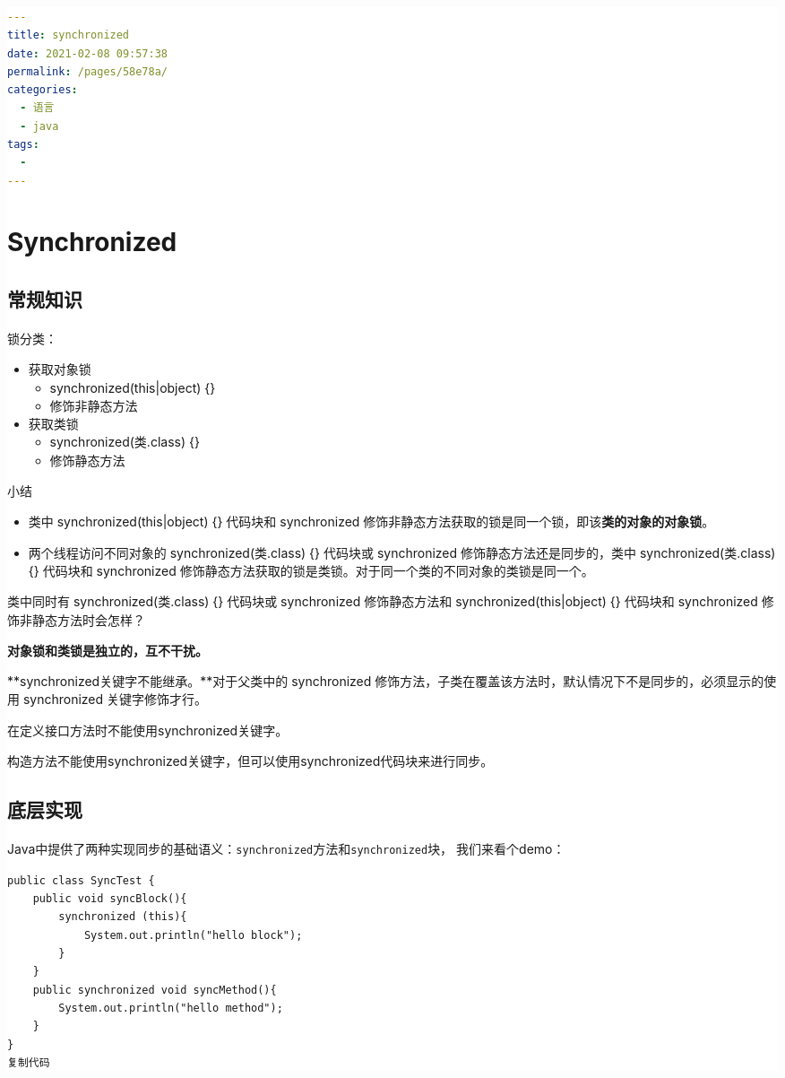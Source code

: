 ```yaml
---
title: synchronized
date: 2021-02-08 09:57:38
permalink: /pages/58e78a/
categories:
  - 语言
  - java
tags:
  - 
---
```

# Synchronized

## 常规知识

锁分类：

- 获取对象锁
  - synchronized(this|object) {}
  - 修饰非静态方法
- 获取类锁
  - synchronized(类.class) {}
  - 修饰静态方法

小结

- 类中 synchronized(this|object) {} 代码块和 synchronized 修饰非静态方法获取的锁是同一个锁，即该**类的对象的对象锁**。

- 两个线程访问不同对象的 synchronized(类.class) {} 代码块或 synchronized 修饰静态方法还是同步的，类中 synchronized(类.class) {} 代码块和 synchronized 修饰静态方法获取的锁是类锁。对于同一个类的不同对象的类锁是同一个。

类中同时有 synchronized(类.class) {} 代码块或 synchronized 修饰静态方法和 synchronized(this|object) {} 代码块和 synchronized 修饰非静态方法时会怎样？

**对象锁和类锁是独立的，互不干扰。**

**synchronized关键字不能继承。**对于父类中的 synchronized 修饰方法，子类在覆盖该方法时，默认情况下不是同步的，必须显示的使用 synchronized 关键字修饰才行。

在定义接口方法时不能使用synchronized关键字。

构造方法不能使用synchronized关键字，但可以使用synchronized代码块来进行同步。

## 底层实现

Java中提供了两种实现同步的基础语义：`synchronized`方法和`synchronized`块， 我们来看个demo：

```
public class SyncTest {
    public void syncBlock(){
        synchronized (this){
            System.out.println("hello block");
        }
    }
    public synchronized void syncMethod(){
        System.out.println("hello method");
    }
}
复制代码
```
